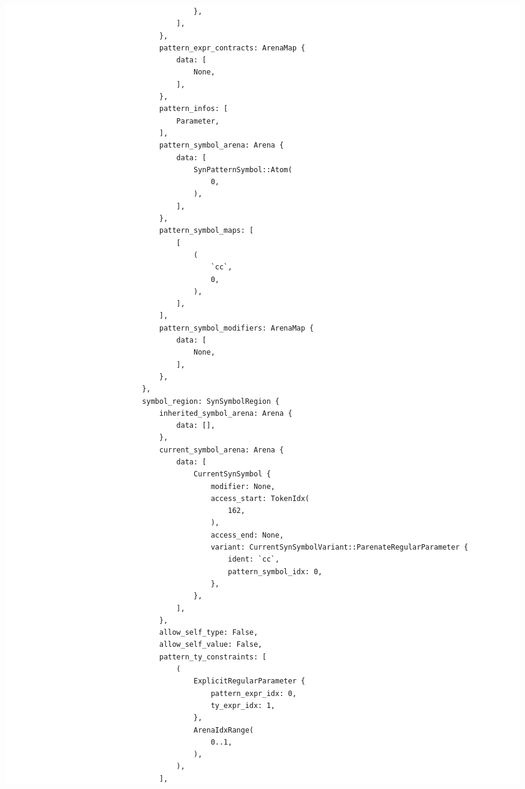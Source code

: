                                                 },
                                            ],
                                        },
                                        pattern_expr_contracts: ArenaMap {
                                            data: [
                                                None,
                                            ],
                                        },
                                        pattern_infos: [
                                            Parameter,
                                        ],
                                        pattern_symbol_arena: Arena {
                                            data: [
                                                SynPatternSymbol::Atom(
                                                    0,
                                                ),
                                            ],
                                        },
                                        pattern_symbol_maps: [
                                            [
                                                (
                                                    `cc`,
                                                    0,
                                                ),
                                            ],
                                        ],
                                        pattern_symbol_modifiers: ArenaMap {
                                            data: [
                                                None,
                                            ],
                                        },
                                    },
                                    symbol_region: SynSymbolRegion {
                                        inherited_symbol_arena: Arena {
                                            data: [],
                                        },
                                        current_symbol_arena: Arena {
                                            data: [
                                                CurrentSynSymbol {
                                                    modifier: None,
                                                    access_start: TokenIdx(
                                                        162,
                                                    ),
                                                    access_end: None,
                                                    variant: CurrentSynSymbolVariant::ParenateRegularParameter {
                                                        ident: `cc`,
                                                        pattern_symbol_idx: 0,
                                                    },
                                                },
                                            ],
                                        },
                                        allow_self_type: False,
                                        allow_self_value: False,
                                        pattern_ty_constraints: [
                                            (
                                                ExplicitRegularParameter {
                                                    pattern_expr_idx: 0,
                                                    ty_expr_idx: 1,
                                                },
                                                ArenaIdxRange(
                                                    0..1,
                                                ),
                                            ),
                                        ],